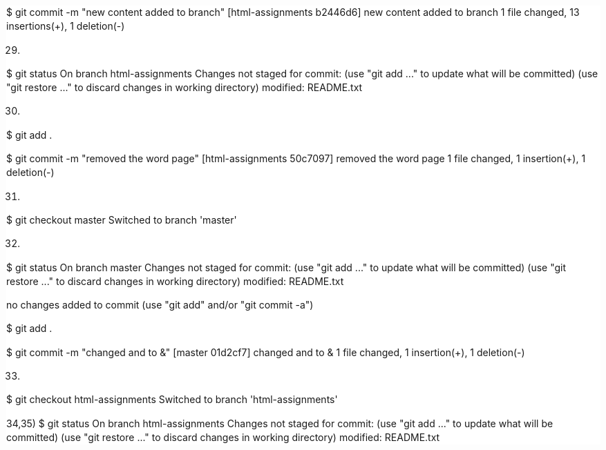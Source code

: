 

$ git commit -m "new content added to branch"
[html-assignments b2446d6] new content added to branch
 1 file changed, 13 insertions(+), 1 deletion(-)


29)
$ git status
On branch html-assignments
Changes not staged for commit:
  (use "git add <file>..." to update what will be committed)
  (use "git restore <file>..." to discard changes in working directory)
        modified:   README.txt

30)
$ git add .


$ git commit -m "removed the word page"
[html-assignments 50c7097] removed the word page
 1 file changed, 1 insertion(+), 1 deletion(-)


31)
$ git checkout master
Switched to branch 'master'

32)
$ git status
On branch master
Changes not staged for commit:
  (use "git add <file>..." to update what will be committed)
  (use "git restore <file>..." to discard changes in working directory)
        modified:   README.txt

no changes added to commit (use "git add" and/or "git commit -a")

$ git add .


$ git commit -m "changed and to &"
[master 01d2cf7] changed and to &
 1 file changed, 1 insertion(+), 1 deletion(-)

33)
$ git checkout html-assignments
Switched to branch 'html-assignments'





34,35)
$ git status
On branch html-assignments
Changes not staged for commit:
  (use "git add <file>..." to update what will be committed)
  (use "git restore <file>..." to discard changes in working directory)
        modified:   README.txt
